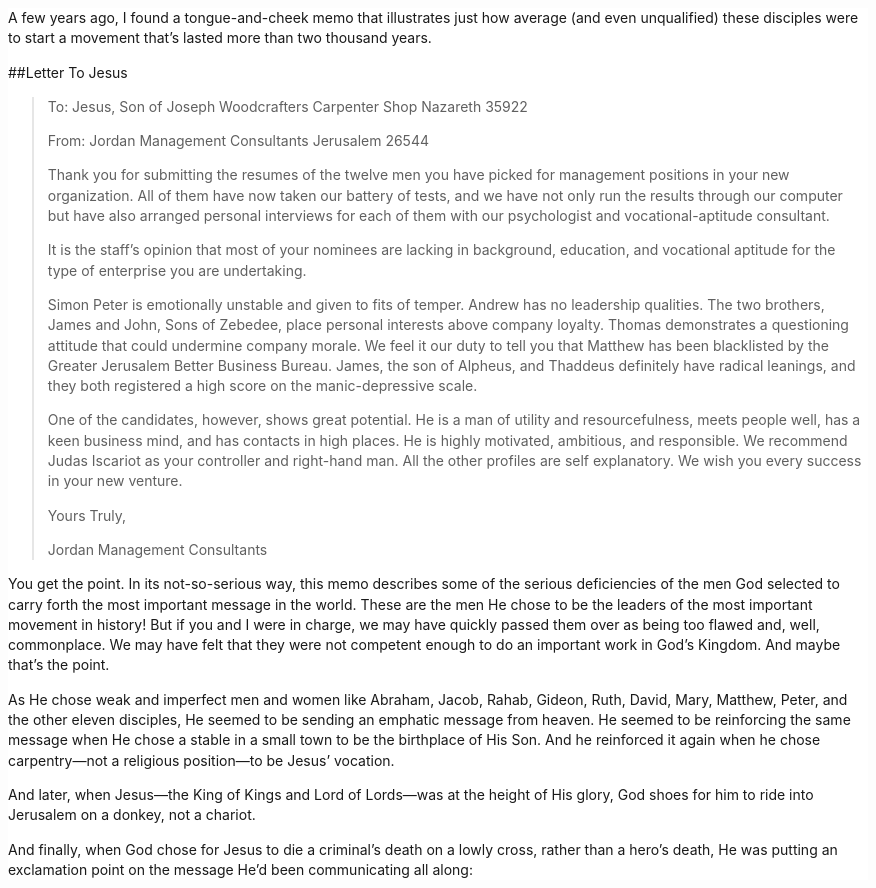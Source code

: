 A few years ago, I found a tongue-and-cheek memo that illustrates just how average (and even unqualified) these disciples were to start a movement that’s lasted more than two thousand years.

##Letter To Jesus
>    To: Jesus, Son of Joseph
>    Woodcrafters Carpenter Shop
>    Nazareth 35922
>
>    From:
>    Jordan Management Consultants
>    Jerusalem 26544
>
>    Thank you for submitting the resumes of the twelve men you have picked for management positions in your new organization. All of them have now taken our battery of tests, and we have not only run the results through our computer but have also arranged personal interviews for each of them with our psychologist and vocational-aptitude consultant.
>
>    It is the staff’s opinion that most of your nominees are lacking in background, education, and vocational aptitude for the type of enterprise you are undertaking.
>
>    Simon Peter is emotionally unstable and given to fits of temper. Andrew has no leadership qualities. The two brothers, James and John, Sons of Zebedee, place personal interests above company loyalty. Thomas demonstrates a questioning attitude that could undermine company morale. We feel it our duty to tell you that Matthew has been blacklisted by the Greater Jerusalem Better Business Bureau. James, the son of Alpheus, and Thaddeus definitely have radical leanings, and they both registered a high score on the manic-depressive scale.
>
>    One of the candidates, however, shows great potential. He is a man of utility and resourcefulness, meets people well, has a keen business mind, and has contacts in high places. He is highly motivated, ambitious, and responsible. We recommend Judas Iscariot as your controller and right-hand man. All the other profiles are self explanatory. We wish you every success in your new venture.
>
>    Yours Truly,
>
>    Jordan Management Consultants

You get the point. In its not-so-serious way, this memo describes some of the serious deficiencies of the men God selected to carry forth the most important message in the world. These are the men He chose to be the leaders of the most important movement in history! But if you and I were in charge, we may have quickly passed them over as being too flawed and, well, commonplace. We may have felt that they were not competent enough to do an important work in God’s Kingdom. And maybe that’s the point.

As He chose weak and imperfect men and women like Abraham, Jacob, Rahab, Gideon, Ruth, David, Mary, Matthew, Peter, and the other eleven disciples, He seemed to be sending an emphatic message from heaven. He seemed to be reinforcing the same message when He chose a stable in a small town to be the birthplace of His Son. And he reinforced it again when he chose carpentry—not a religious position—to be Jesus’ vocation.

And later, when Jesus—the King of Kings and Lord of Lords—was at the height of His glory, God shoes for him to ride into Jerusalem on a donkey, not a chariot.

And finally, when God chose for Jesus to die a criminal’s death on a lowly cross, rather than a hero’s death, He was putting an exclamation point on the message He’d been communicating all along:
